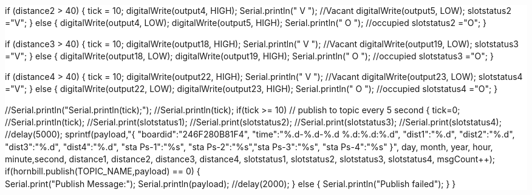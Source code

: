 if (distance2 > 40) {
  tick = 10;
    digitalWrite(output4, HIGH);
    Serial.println(" V ");   //Vacant
    digitalWrite(output5, LOW);
    slotstatus2 ="V";
  } else {
    digitalWrite(output4, LOW);
    digitalWrite(output5, HIGH);
    Serial.println(" O ");  //occupied
    slotstatus2 ="O";
  }

if (distance3 > 40) {
  tick = 10;
    digitalWrite(output18, HIGH);
    Serial.println(" V ");   //Vacant
    digitalWrite(output19, LOW);
    slotstatus3 ="V";
  } else {
    digitalWrite(output18, LOW);
    digitalWrite(output19, HIGH);
    Serial.println(" O ");  //occupied
    slotstatus3 ="O";
  }

if (distance4 > 40) {
  tick = 10;
    digitalWrite(output22, HIGH);
    Serial.println(" V ");   //Vacant
    digitalWrite(output23, LOW);
    slotstatus4 ="V";
  } else {
    digitalWrite(output22, LOW);
    digitalWrite(output23, HIGH);
    Serial.println(" O ");  //occupied
    slotstatus4 ="O";
  }

 //Serial.println("Serial.println(tick);");
 //Serial.println(tick);
if(tick >= 10)   // publish to topic every 5 second
   {
  tick=0;
     //Serial.println(tick);
     //Serial.print(slotstatus1);
     //Serial.print(slotstatus2);
     //Serial.print(slotstatus3);
     //Serial.print(slotstatus4);
     //delay(5000);
        sprintf(payload,"{ \"boardid\":\"246F280B81F4\", \"time\":\"%.d-%.d-%.d %.d:%.d:%.d\", \"dist1\":\"%.d\", \"dist2\":\"%.d\", \"dist3\":\"%.d\", \"dist4\":\"%.d\", \"sta Ps-1\":\"%s\", \"sta Ps-2\":\"%s\",\"sta Ps-3\":\"%s\", \"sta Ps-4\":\"%s\" }", day, month, year, hour, minute,second, distance1, distance2, distance3, distance4, slotstatus1, slotstatus2, slotstatus3, slotstatus4, msgCount++);
        if(hornbill.publish(TOPIC_NAME,payload) == 0)
        {        
            Serial.print("Publish Message:");
            Serial.println(payload);
            //delay(2000);
        }
        else
        {
            Serial.println("Publish failed");
        }
    }  